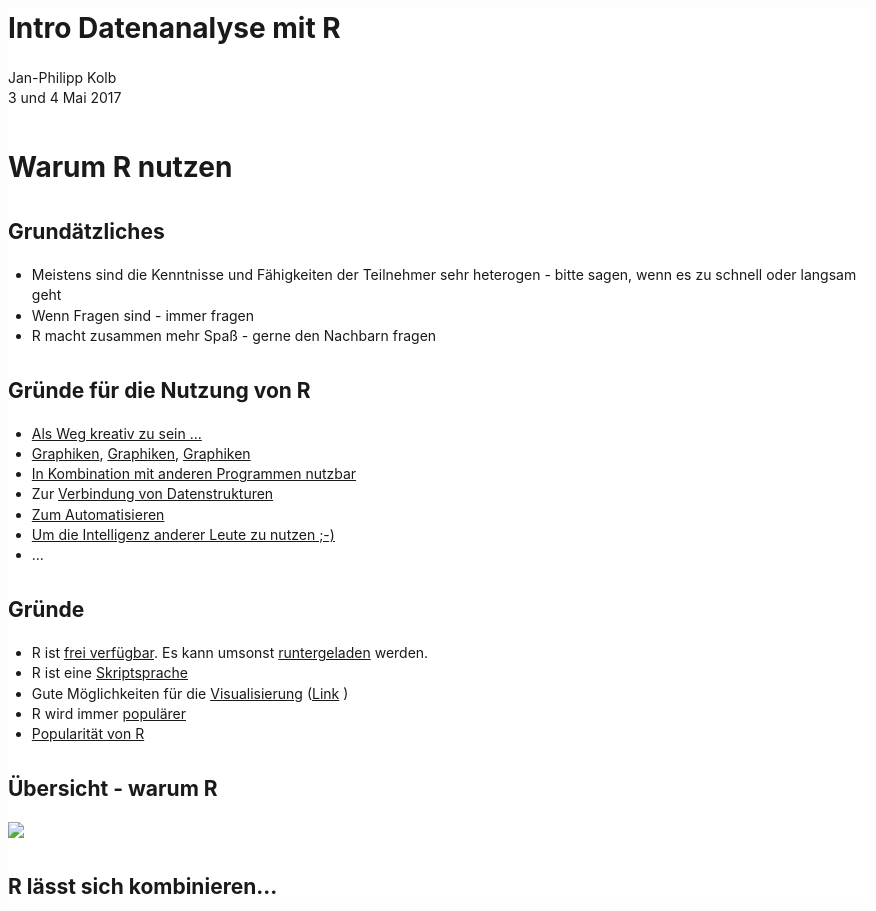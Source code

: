 # Intro Datenanalyse mit R
Jan-Philipp Kolb  
3 und 4 Mai 2017  

# Warum R nutzen






## Grundätzliches

- Meistens sind die Kenntnisse und Fähigkeiten der Teilnehmer sehr heterogen - bitte sagen, wenn es zu schnell oder langsam geht
- Wenn Fragen sind - immer fragen
- R macht zusammen mehr Spaß - gerne den Nachbarn fragen


## Gründe für die Nutzung von R

- [Als Weg kreativ zu sein ...](http://blog.revolutionanalytics.com/2015/10/r-user-groups-highlight-r-creativity.html)
- [Graphiken](http://matthewlincoln.net/2014/12/20/adjacency-matrix-plots-with-r-and-ggplot2.html), [Graphiken](https://www.r-bloggers.com/3d-plots-with-ggplot2-and-plotly/), [Graphiken](https://procomun.wordpress.com/2011/03/18/splomr/)
- [In Kombination mit anderen Programmen nutzbar](https://github.com/Japhilko/RInterfaces)
- Zur [Verbindung von Datenstrukturen](https://github.com/Japhilko/RInterfaces/blob/master/slides/Datenimport.md)
- [Zum Automatisieren](https://cran.r-project.org/web/packages/MplusAutomation/index.html)
- [Um die Intelligenz anderer Leute zu nutzen ;-)](https://www.r-bloggers.com/)
- ...


## Gründe

- R ist [frei verfügbar](http://www.inside-r.org/why-use-r). Es kann umsonst [runtergeladen](http://mirrors.softliste.de/cran/) werden.
- R ist eine [Skriptsprache](https://de.wikipedia.org/wiki/Skriptsprache)
- Gute Möglichkeiten für die [Visualisierung](http://research.stowers-institute.org/efg/R/) ([Link](http://www.sr.bham.ac.uk/~ajrs/R/r-gallery.html) )
- R wird immer [populärer](https://twitter.com/josiahjdavis/status/559778930476220418)
- [Popularität von R](http://blog.revolutionanalytics.com/popularity/)

## Übersicht - warum R

![](http://d287f0h5fel5hu.cloudfront.net/blog/wp-content/uploads/2013/06/bar-learn-r-img11.png)

## R lässt sich kombinieren...

